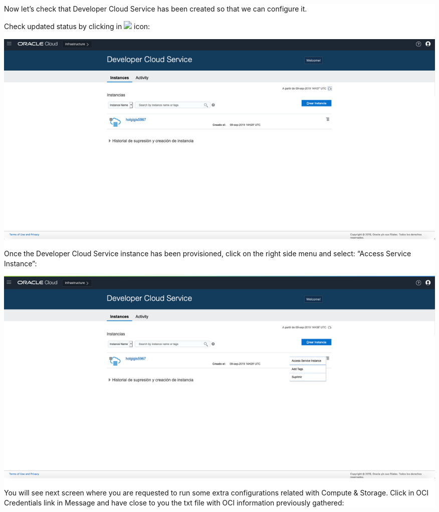 Now let’s check that Developer Cloud Service has been created so that we can configure it.

Check updated status by clicking in ![](./images/image32.png) icon:

![](./images/image33.png)

Once the Developer Cloud Service instance has been provisioned, click on the right side menu and select: “Access Service Instance”:

![](./images/image34.png)

You will see next screen where you are requested to run some extra configurations related with Compute & Storage. Click in OCI Credentials link in Message and have close to you the txt file with OCI information previously gathered:
